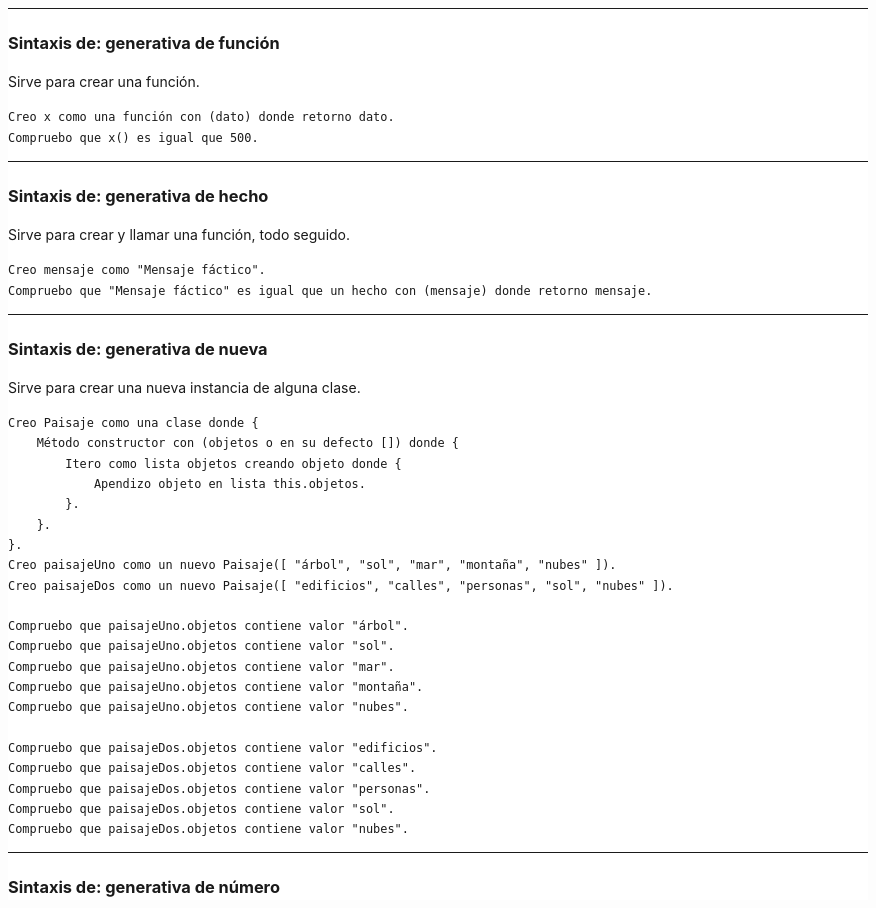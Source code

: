 ----

### Sintaxis de: generativa de función

Sirve para crear una función.

```calo
Creo x como una función con (dato) donde retorno dato.
Compruebo que x() es igual que 500.
```

----

### Sintaxis de: generativa de hecho

Sirve para crear y llamar una función, todo seguido.

```calo
Creo mensaje como "Mensaje fáctico".
Compruebo que "Mensaje fáctico" es igual que un hecho con (mensaje) donde retorno mensaje.
```

----

### Sintaxis de: generativa de nueva

Sirve para crear una nueva instancia de alguna clase.

```calo
Creo Paisaje como una clase donde {
    Método constructor con (objetos o en su defecto []) donde {
        Itero como lista objetos creando objeto donde {
            Apendizo objeto en lista this.objetos.
        }.
    }.
}.
Creo paisajeUno como un nuevo Paisaje([ "árbol", "sol", "mar", "montaña", "nubes" ]).
Creo paisajeDos como un nuevo Paisaje([ "edificios", "calles", "personas", "sol", "nubes" ]).

Compruebo que paisajeUno.objetos contiene valor "árbol".
Compruebo que paisajeUno.objetos contiene valor "sol".
Compruebo que paisajeUno.objetos contiene valor "mar".
Compruebo que paisajeUno.objetos contiene valor "montaña".
Compruebo que paisajeUno.objetos contiene valor "nubes".

Compruebo que paisajeDos.objetos contiene valor "edificios".
Compruebo que paisajeDos.objetos contiene valor "calles".
Compruebo que paisajeDos.objetos contiene valor "personas".
Compruebo que paisajeDos.objetos contiene valor "sol".
Compruebo que paisajeDos.objetos contiene valor "nubes".
```

----

### Sintaxis de: generativa de número
